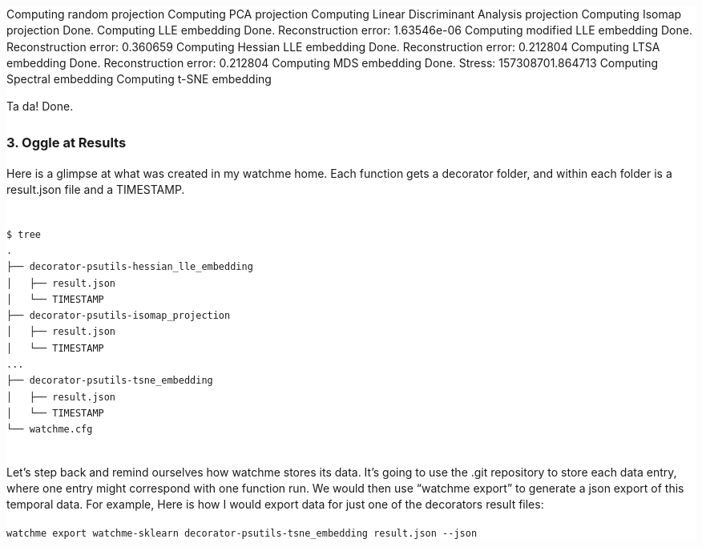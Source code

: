 Computing random projection
Computing PCA projection
Computing Linear Discriminant Analysis projection
Computing Isomap projection
Done.
Computing LLE embedding
Done. Reconstruction error: 1.63546e-06
Computing modified LLE embedding
Done. Reconstruction error: 0.360659
Computing Hessian LLE embedding
Done. Reconstruction error: 0.212804
Computing LTSA embedding
Done. Reconstruction error: 0.212804
Computing MDS embedding
Done. Stress: 157308701.864713
Computing Spectral embedding
Computing t-SNE embedding

</code></pre></div></div>

<p>Ta da! Done.</p>

<h3 id="3-oggle-at-results">3. Oggle at Results</h3>

<p>Here is a glimpse at what was created in my watchme home. Each function gets
a decorator folder, and within each folder is a result.json file and a TIMESTAMP.</p>

<div class="language-bash highlighter-rouge"><div class="highlight"><pre class="highlight"><code>
<span class="nv">$ </span>tree
<span class="nb">.</span>
├── decorator-psutils-hessian_lle_embedding
│   ├── result.json
│   └── TIMESTAMP
├── decorator-psutils-isomap_projection
│   ├── result.json
│   └── TIMESTAMP
...
├── decorator-psutils-tsne_embedding
│   ├── result.json
│   └── TIMESTAMP
└── watchme.cfg

</code></pre></div></div>

<p>Let’s step back and remind ourselves how watchme stores its data. It’s going
to use the .git repository to store each data entry, where one entry might 
correspond with one function run. We would then use “watchme export” to
generate a json export of this temporal data. For example, Here is how I would export
data for just one of the decorators result files:</p>

<div class="language-bash highlighter-rouge"><div class="highlight"><pre class="highlight"><code>watchme <span class="nb">export </span>watchme-sklearn decorator-psutils-tsne_embedding result.json <span class="nt">--json</span>
</code></pre></div></div>
